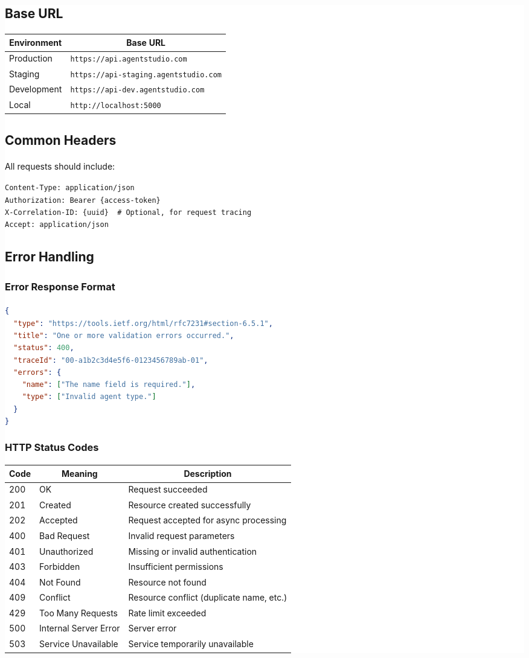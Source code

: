 ## Base URL

| Environment | Base URL |
|-------------|----------|
| Production  | `https://api.agentstudio.com` |
| Staging     | `https://api-staging.agentstudio.com` |
| Development | `https://api-dev.agentstudio.com` |
| Local       | `http://localhost:5000` |

## Common Headers

All requests should include:

```http
Content-Type: application/json
Authorization: Bearer {access-token}
X-Correlation-ID: {uuid}  # Optional, for request tracing
Accept: application/json
```

## Error Handling

### Error Response Format

```json
{
  "type": "https://tools.ietf.org/html/rfc7231#section-6.5.1",
  "title": "One or more validation errors occurred.",
  "status": 400,
  "traceId": "00-a1b2c3d4e5f6-0123456789ab-01",
  "errors": {
    "name": ["The name field is required."],
    "type": ["Invalid agent type."]
  }
}
```

### HTTP Status Codes

| Code | Meaning | Description |
|------|---------|-------------|
| 200 | OK | Request succeeded |
| 201 | Created | Resource created successfully |
| 202 | Accepted | Request accepted for async processing |
| 400 | Bad Request | Invalid request parameters |
| 401 | Unauthorized | Missing or invalid authentication |
| 403 | Forbidden | Insufficient permissions |
| 404 | Not Found | Resource not found |
| 409 | Conflict | Resource conflict (duplicate name, etc.) |
| 429 | Too Many Requests | Rate limit exceeded |
| 500 | Internal Server Error | Server error |
| 503 | Service Unavailable | Service temporarily unavailable |
